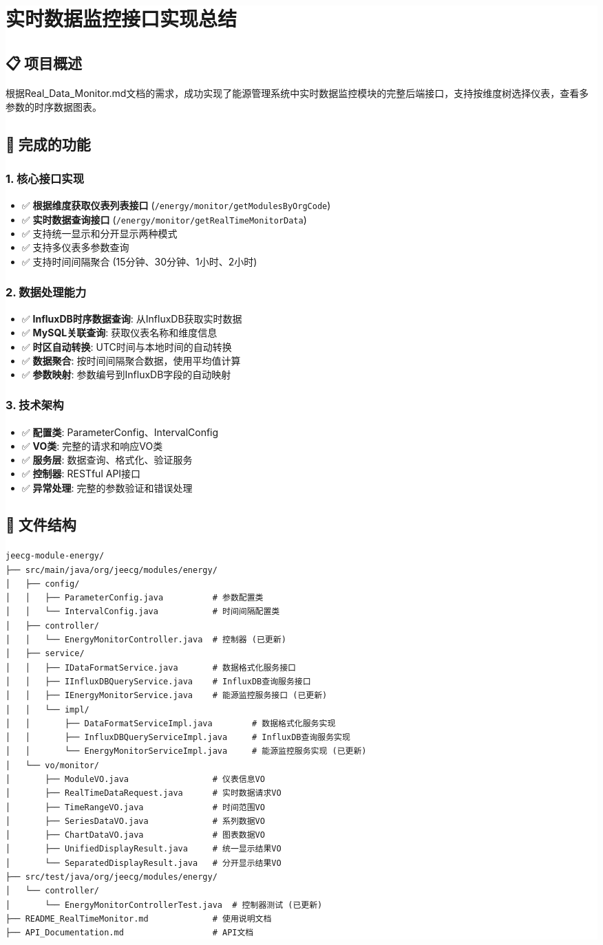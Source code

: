 # 实时数据监控接口实现总结

## 📋 项目概述

根据Real_Data_Monitor.md文档的需求，成功实现了能源管理系统中实时数据监控模块的完整后端接口，支持按维度树选择仪表，查看多参数的时序数据图表。

## 🎯 完成的功能

### 1. 核心接口实现
- ✅ **根据维度获取仪表列表接口** (`/energy/monitor/getModulesByOrgCode`)
- ✅ **实时数据查询接口** (`/energy/monitor/getRealTimeMonitorData`)
- ✅ 支持统一显示和分开显示两种模式
- ✅ 支持多仪表多参数查询
- ✅ 支持时间间隔聚合 (15分钟、30分钟、1小时、2小时)

### 2. 数据处理能力
- ✅ **InfluxDB时序数据查询**: 从InfluxDB获取实时数据
- ✅ **MySQL关联查询**: 获取仪表名称和维度信息
- ✅ **时区自动转换**: UTC时间与本地时间的自动转换
- ✅ **数据聚合**: 按时间间隔聚合数据，使用平均值计算
- ✅ **参数映射**: 参数编号到InfluxDB字段的自动映射

### 3. 技术架构
- ✅ **配置类**: ParameterConfig、IntervalConfig
- ✅ **VO类**: 完整的请求和响应VO类
- ✅ **服务层**: 数据查询、格式化、验证服务
- ✅ **控制器**: RESTful API接口
- ✅ **异常处理**: 完整的参数验证和错误处理

## 📁 文件结构

```
jeecg-module-energy/
├── src/main/java/org/jeecg/modules/energy/
│   ├── config/
│   │   ├── ParameterConfig.java          # 参数配置类
│   │   └── IntervalConfig.java           # 时间间隔配置类
│   ├── controller/
│   │   └── EnergyMonitorController.java  # 控制器 (已更新)
│   ├── service/
│   │   ├── IDataFormatService.java       # 数据格式化服务接口
│   │   ├── IInfluxDBQueryService.java    # InfluxDB查询服务接口
│   │   ├── IEnergyMonitorService.java    # 能源监控服务接口 (已更新)
│   │   └── impl/
│   │       ├── DataFormatServiceImpl.java        # 数据格式化服务实现
│   │       ├── InfluxDBQueryServiceImpl.java     # InfluxDB查询服务实现
│   │       └── EnergyMonitorServiceImpl.java     # 能源监控服务实现 (已更新)
│   └── vo/monitor/
│       ├── ModuleVO.java                 # 仪表信息VO
│       ├── RealTimeDataRequest.java      # 实时数据请求VO
│       ├── TimeRangeVO.java              # 时间范围VO
│       ├── SeriesDataVO.java             # 系列数据VO
│       ├── ChartDataVO.java              # 图表数据VO
│       ├── UnifiedDisplayResult.java     # 统一显示结果VO
│       └── SeparatedDisplayResult.java   # 分开显示结果VO
├── src/test/java/org/jeecg/modules/energy/
│   └── controller/
│       └── EnergyMonitorControllerTest.java  # 控制器测试 (已更新)
├── README_RealTimeMonitor.md             # 使用说明文档
├── API_Documentation.md                  # API文档
```